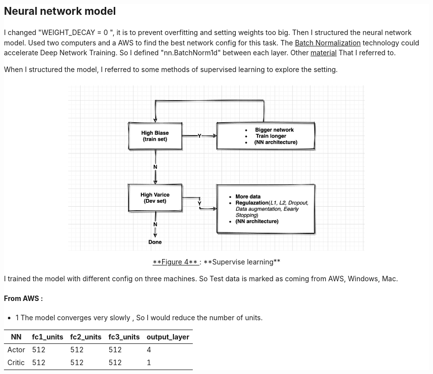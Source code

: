 ## Neural network model

I changed  "WEIGHT_DECAY = 0 ", it is to prevent overfitting and setting weights too big. Then I structured the neural network model. Used two computers and a AWS to find the best network config for this task. The [Batch Normalization](https://arxiv.org/pdf/1502.03167.pdf) technology could accelerate Deep Network Training. So I defined "nn.BatchNorm1d" between each layer. Other [material](https://kratzert.github.io/2016/02/12/understanding-the-gradient-flow-through-the-batch-normalization-layer.html) That I referred to. 

When I structured the model, I referred to some methods of supervised learning to explore the setting.
<center><img src="assets/train_supervise_learning.png" style="width:600px;height:350px;"></center>
<caption><center><u> **Figure 4** </u>: **Supervise learning**<br>  </center></caption>

I trained the model with different config on three machines. So Test data is marked as coming from AWS, Windows, Mac.

#### From AWS :

* 1 The model converges very slowly , So I would reduce the number of units.

|  NN       |   fc1_units      | fc2_units   | fc3_units | output_layer |
|------------|------------------|-------------|-----------|--------------|
|  Actor     |  512             | 512         |  512      | 4            |
|  Critic    |  512             | 512         |  512      | 1            |

